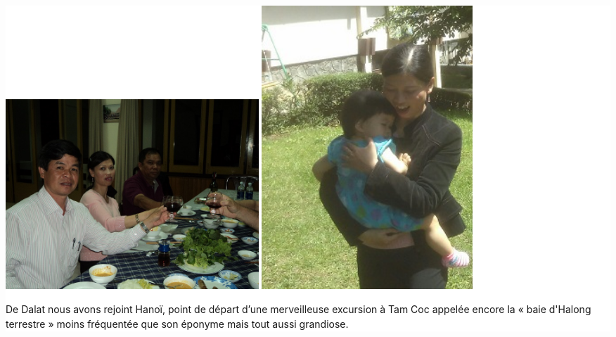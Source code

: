 <td style="width: 360px; height: 564.406px;"><img src="/assets/images/photos-articles/nouvelles_enfants/legay/legay4.jpg" width="360" height="270" /></td>
<td style="width: 360px; height: 564.406px;"><img src="/assets/images/photos-articles/nouvelles_enfants/legay/legay5.jpg" width="300" height="403" /></td>
</tr>
</tbody>
</table>
<p>De Dalat nous avons rejoint Hanoï, point de départ d’une merveilleuse excursion à Tam Coc appelée encore la « baie d'Halong terrestre » moins fréquentée que son éponyme mais tout aussi grandiose.
